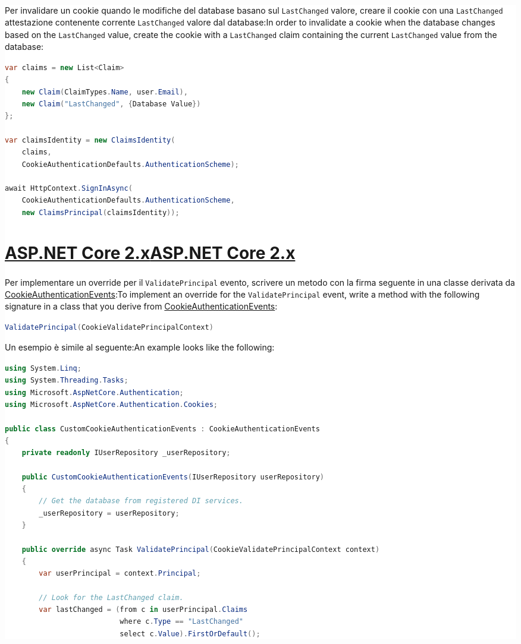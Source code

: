 <span data-ttu-id="b76da-334">Per invalidare un cookie quando le modifiche del database basano sul `LastChanged` valore, creare il cookie con una `LastChanged` attestazione contenente corrente `LastChanged` valore dal database:</span><span class="sxs-lookup"><span data-stu-id="b76da-334">In order to invalidate a cookie when the database changes based on the `LastChanged` value, create the cookie with a `LastChanged` claim containing the current `LastChanged` value from the database:</span></span>

```csharp
var claims = new List<Claim>
{
    new Claim(ClaimTypes.Name, user.Email),
    new Claim("LastChanged", {Database Value})
};

var claimsIdentity = new ClaimsIdentity(
    claims, 
    CookieAuthenticationDefaults.AuthenticationScheme);

await HttpContext.SignInAsync(
    CookieAuthenticationDefaults.AuthenticationScheme, 
    new ClaimsPrincipal(claimsIdentity));
```

# <a name="aspnet-core-2xtabaspnetcore2x"></a>[<span data-ttu-id="b76da-335">ASP.NET Core 2.x</span><span class="sxs-lookup"><span data-stu-id="b76da-335">ASP.NET Core 2.x</span></span>](#tab/aspnetcore2x)

<span data-ttu-id="b76da-336">Per implementare un override per il `ValidatePrincipal` evento, scrivere un metodo con la firma seguente in una classe derivata da [CookieAuthenticationEvents](/dotnet/api/microsoft.aspnetcore.authentication.cookies.cookieauthenticationevents):</span><span class="sxs-lookup"><span data-stu-id="b76da-336">To implement an override for the `ValidatePrincipal` event, write a method with the following signature in a class that you derive from [CookieAuthenticationEvents](/dotnet/api/microsoft.aspnetcore.authentication.cookies.cookieauthenticationevents):</span></span>

```csharp
ValidatePrincipal(CookieValidatePrincipalContext)
```

<span data-ttu-id="b76da-337">Un esempio è simile al seguente:</span><span class="sxs-lookup"><span data-stu-id="b76da-337">An example looks like the following:</span></span>

```csharp
using System.Linq;
using System.Threading.Tasks;
using Microsoft.AspNetCore.Authentication;
using Microsoft.AspNetCore.Authentication.Cookies;

public class CustomCookieAuthenticationEvents : CookieAuthenticationEvents
{
    private readonly IUserRepository _userRepository;

    public CustomCookieAuthenticationEvents(IUserRepository userRepository)
    {
        // Get the database from registered DI services.
        _userRepository = userRepository;
    }

    public override async Task ValidatePrincipal(CookieValidatePrincipalContext context)
    {
        var userPrincipal = context.Principal;

        // Look for the LastChanged claim.
        var lastChanged = (from c in userPrincipal.Claims
                           where c.Type == "LastChanged"
                           select c.Value).FirstOrDefault();
```